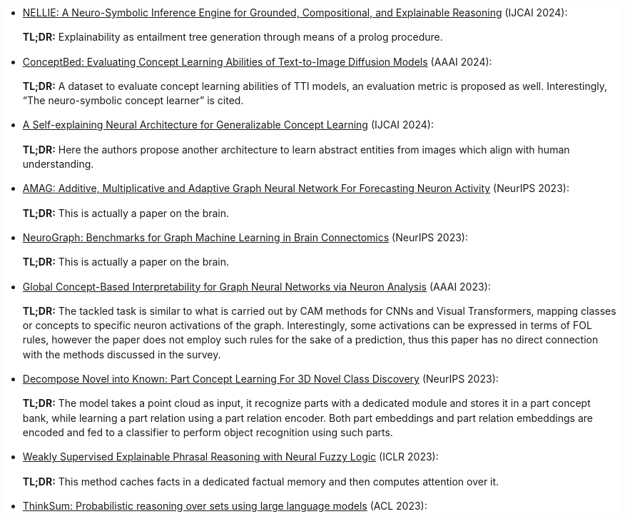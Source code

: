     
- [NELLIE: A Neuro-Symbolic Inference Engine for Grounded, Compositional, and Explainable Reasoning](https://www.ijcai.org/proceedings/2024/0399.pdf) (IJCAI 2024):
    
    **TL;DR:** Explainability as entailment tree generation through means of a prolog procedure.

    
- [ConceptBed: Evaluating Concept Learning Abilities of Text-to-Image Diffusion Models](https://ojs.aaai.org/index.php/AAAI/article/view/29371) (AAAI 2024):
    
    **TL;DR:** A dataset to evaluate concept learning abilities of TTI models, an evaluation metric is proposed as well. Interestingly, “The neuro-symbolic concept learner” is cited.

    
- [A Self-explaining Neural Architecture for Generalizable Concept Learning](https://arxiv.org/pdf/2405.00349) (IJCAI 2024):
    
    **TL;DR:** Here the authors propose another architecture to learn abstract entities from images which align with human understanding.


- [AMAG: Additive, Multiplicative and Adaptive Graph Neural Network For Forecasting Neuron Activity](https://proceedings.neurips.cc/paper_files/paper/2023/file/1c70ba3591d0694a535089e1c25888d7-Paper-Conference.pdf) (NeurIPS 2023):

    **TL;DR:** This is actually a paper on the brain.


- [NeuroGraph: Benchmarks for Graph Machine Learning in Brain Connectomics](https://arxiv.org/pdf/2306.06202) (NeurIPS 2023):

    **TL;DR:** This is actually a paper on the brain.


- [Global Concept-Based Interpretability for Graph Neural Networks via Neuron Analysis](https://arxiv.org/pdf/2208.10609) (AAAI 2023):

    **TL;DR:** The tackled task is similar to what is carried out by CAM methods for CNNs and Visual Transformers, mapping classes or concepts to specific neuron activations of the graph. Interestingly, some activations can be expressed in terms of FOL rules, however the paper does not employ such rules for the sake of a prediction, thus this paper has no direct connection with the methods discussed in the survey.

    
- [Decompose Novel into Known: Part Concept Learning For 3D Novel Class Discovery](https://proceedings.neurips.cc/paper_files/paper/2023/file/aa31eee8f2351176ddd4d14646d4a950-Paper-Conference.pdf) (NeurIPS 2023):
    
    **TL;DR:** The model takes a point cloud as input, it recognize parts with a dedicated module and stores it in a part concept bank, while learning a part relation using a part relation encoder. Both part embeddings and part relation embeddings are encoded and fed to a classifier to perform object recognition using such parts.

    
- [Weakly Supervised Explainable Phrasal Reasoning with Neural Fuzzy Logic](https://arxiv.org/pdf/2109.08927) (ICLR 2023):
    
    **TL;DR:** This method caches facts in a dedicated factual memory and then computes attention over it.

    
- [ThinkSum: Probabilistic reasoning over sets using large language models](https://arxiv.org/pdf/2210.01293) (ACL 2023):
    